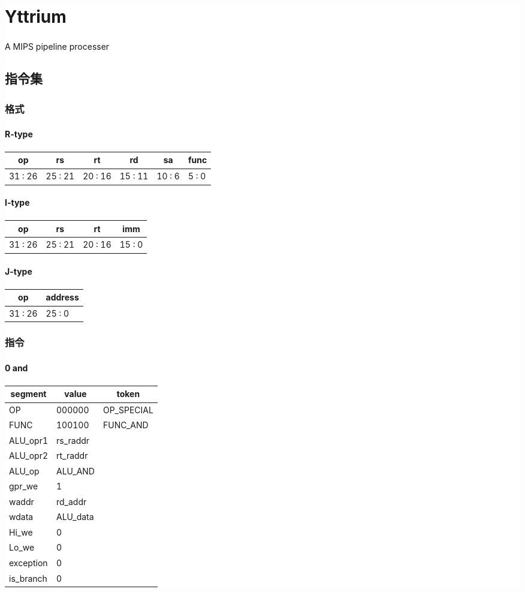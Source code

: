 # Yttrium
A MIPS pipeline processer

## 指令集
### 格式
#### R-type  
| op | rs | rt | rd | sa | func |
| -- | -- | -- | -- | -- | -- |
| 31 : 26 | 25 : 21 | 20 : 16 | 15 : 11 | 10 : 6 | 5 : 0 |

#### I-type
| op | rs | rt | imm |
| -- | -- | -- | -- |
| 31 : 26 | 25 : 21 | 20 : 16 | 15 : 0 |

#### J-type
| op | address |
| -- | -- |
| 31 : 26 | 25 : 0 |

### 指令
#### 0 and
| segment | value | token |
| -- | -- | -- |
| OP | 000000 | OP_SPECIAL |  
| FUNC | 100100 | FUNC_AND |
| ALU_opr1 | rs_raddr |
| ALU_opr2 | rt_raddr |
| ALU_op | ALU_AND |
| gpr_we | 1 |
| waddr | rd_addr |
| wdata | ALU_data |
| Hi_we | 0 |
| Lo_we | 0 |
| exception | 0 |
| is_branch | 0 |

